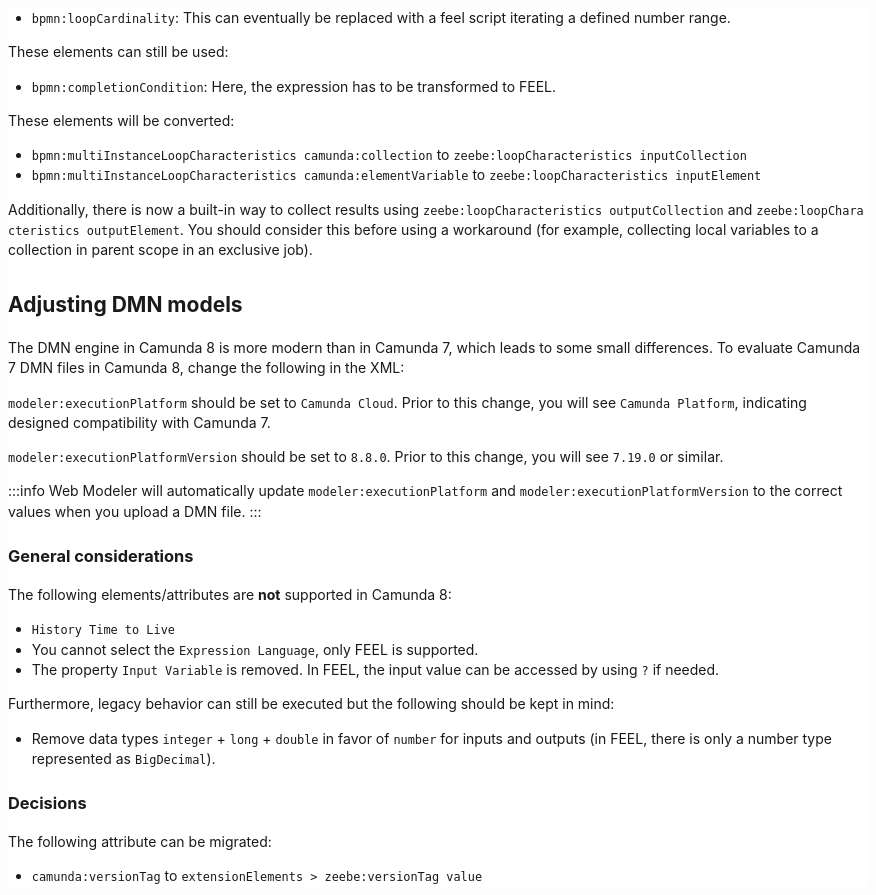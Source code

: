 - `bpmn:loopCardinality`: This can eventually be replaced with a feel script iterating a defined number range.

These elements can still be used:

- `bpmn:completionCondition`: Here, the expression has to be transformed to FEEL.

These elements will be converted:

- `bpmn:multiInstanceLoopCharacteristics camunda:collection` to `zeebe:loopCharacteristics inputCollection`
- `bpmn:multiInstanceLoopCharacteristics camunda:elementVariable` to `zeebe:loopCharacteristics inputElement`

Additionally, there is now a built-in way to collect results using `zeebe:loopCharacteristics outputCollection` and `zeebe:loopCharacteristics outputElement`. You should consider this before using a workaround (for example, collecting local variables to a collection in parent scope in an exclusive job).

## Adjusting DMN models

The DMN engine in Camunda 8 is more modern than in Camunda 7, which leads to some small differences. To evaluate Camunda 7 DMN files in Camunda 8, change the following in the XML:

`modeler:executionPlatform` should be set to `Camunda Cloud`. Prior to this change, you will see `Camunda Platform`, indicating designed compatibility with Camunda 7.

`modeler:executionPlatformVersion` should be set to `8.8.0`. Prior to this change, you will see `7.19.0` or similar.

:::info
Web Modeler will automatically update `modeler:executionPlatform` and `modeler:executionPlatformVersion` to the correct values when you upload a DMN file.
:::

### General considerations

The following elements/attributes are **not** supported in Camunda 8:

- `History Time to Live`
- You cannot select the `Expression Language`, only FEEL is supported.
- The property `Input Variable` is removed. In FEEL, the input value can be accessed by using `?` if needed.

Furthermore, legacy behavior can still be executed but the following should be kept in mind:

- Remove data types `integer` + `long` + `double` in favor of `number` for inputs and outputs (in FEEL, there is only a number type represented as `BigDecimal`).

### Decisions

The following attribute can be migrated:

- `camunda:versionTag` to `extensionElements > zeebe:versionTag value`
